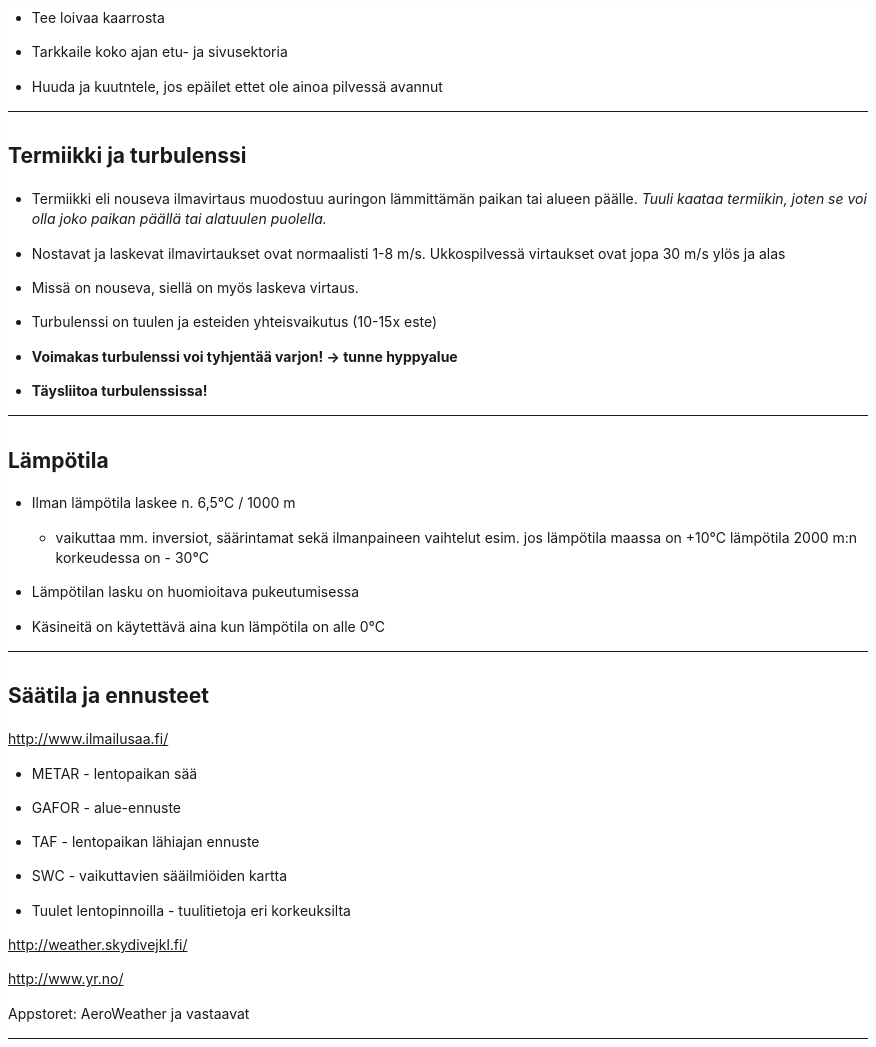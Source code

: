 -   Tee loivaa kaarrosta

-   Tarkkaile koko ajan etu- ja sivusektoria

-   Huuda ja kuutntele, jos epäilet ettet ole ainoa pilvessä avannut

---

## Termiikki ja turbulenssi

-   Termiikki eli nouseva ilmavirtaus muodostuu auringon lämmittämän
    paikan tai alueen päälle. *Tuuli kaataa termiikin, joten se voi olla
    joko paikan päällä tai alatuulen puolella.*

-   Nostavat ja laskevat ilmavirtaukset ovat normaalisti 1-8 m/s.
    Ukkospilvessä virtaukset ovat jopa 30 m/s ylös ja alas

-   Missä on nouseva, siellä on myös laskeva virtaus.

-   Turbulenssi on tuulen ja esteiden yhteisvaikutus (10-15x este)

-   **Voimakas turbulenssi voi tyhjentää varjon! -&gt; tunne hyppyalue**

-   **Täysliitoa turbulenssissa!**

---

## Lämpötila

- Ilman lämpötila laskee n. 6,5°C / 1000 m

  - vaikuttaa mm. inversiot, säärintamat sekä ilmanpaineen vaihtelut esim. jos
  lämpötila maassa on +10°C lämpötila 2000 m:n korkeudessa on - 30°C

- Lämpötilan lasku on huomioitava pukeutumisessa

- Käsineitä on käytettävä aina kun lämpötila on alle 0°C

---

## Säätila ja ennusteet

<http://www.ilmailusaa.fi/>

-   METAR - lentopaikan sää

-   GAFOR - alue-ennuste

-   TAF - lentopaikan lähiajan ennuste

-   SWC - vaikuttavien sääilmiöiden kartta

-   Tuulet lentopinnoilla - tuulitietoja eri korkeuksilta

<http://weather.skydivejkl.fi/>

<http://www.yr.no/>

Appstoret: AeroWeather ja vastaavat

---